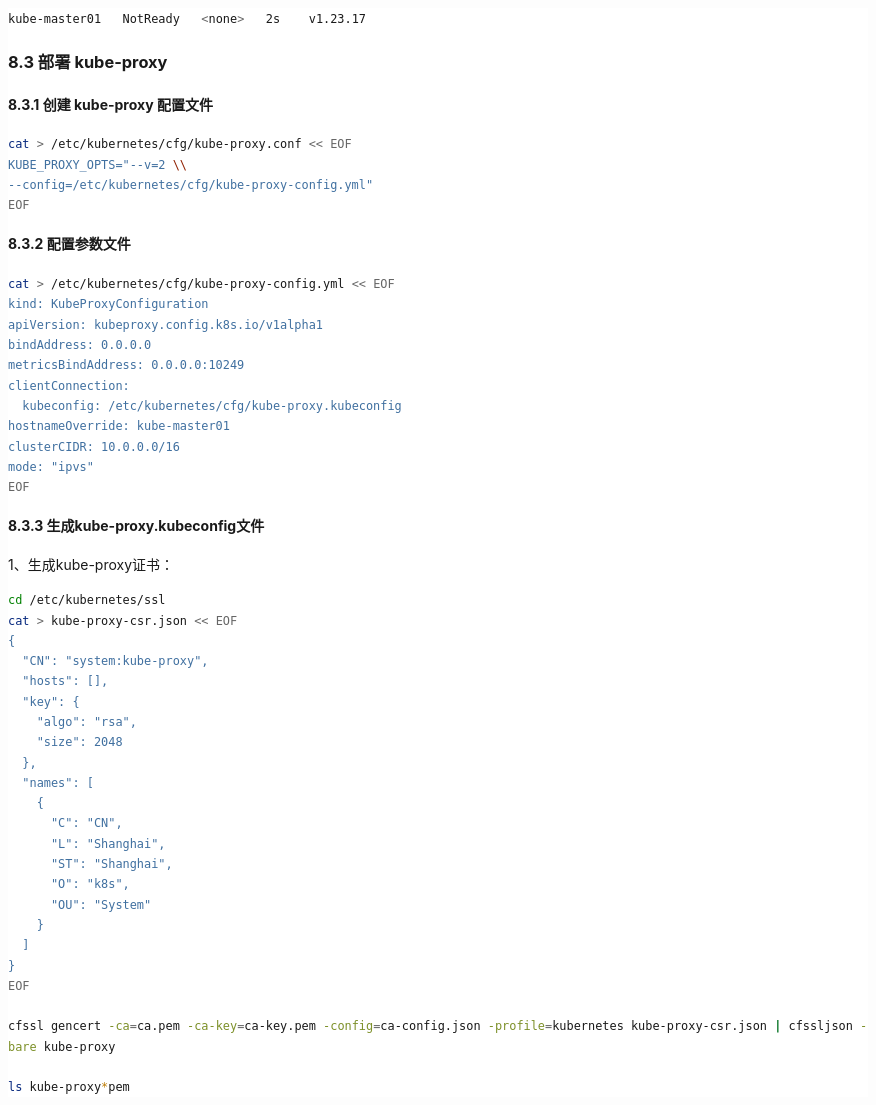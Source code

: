 ```bash
kube-master01   NotReady   <none>   2s    v1.23.17

```
### 8.3	部署 kube-proxy
#### 8.3.1 创建 kube-proxy 配置文件

```bash
cat > /etc/kubernetes/cfg/kube-proxy.conf << EOF
KUBE_PROXY_OPTS="--v=2 \\
--config=/etc/kubernetes/cfg/kube-proxy-config.yml"
EOF
```

#### 8.3.2 配置参数文件

```bash
cat > /etc/kubernetes/cfg/kube-proxy-config.yml << EOF
kind: KubeProxyConfiguration
apiVersion: kubeproxy.config.k8s.io/v1alpha1
bindAddress: 0.0.0.0
metricsBindAddress: 0.0.0.0:10249
clientConnection:
  kubeconfig: /etc/kubernetes/cfg/kube-proxy.kubeconfig
hostnameOverride: kube-master01
clusterCIDR: 10.0.0.0/16
mode: "ipvs"
EOF
```

#### 8.3.3 生成kube-proxy.kubeconfig文件
1、生成kube-proxy证书：

```bash
cd /etc/kubernetes/ssl
cat > kube-proxy-csr.json << EOF
{
  "CN": "system:kube-proxy",
  "hosts": [],
  "key": {
    "algo": "rsa",
    "size": 2048
  },
  "names": [
    {
      "C": "CN",
      "L": "Shanghai",
      "ST": "Shanghai",
      "O": "k8s",
      "OU": "System"
    }
  ]
}
EOF

cfssl gencert -ca=ca.pem -ca-key=ca-key.pem -config=ca-config.json -profile=kubernetes kube-proxy-csr.json | cfssljson -bare kube-proxy

ls kube-proxy*pem
```
